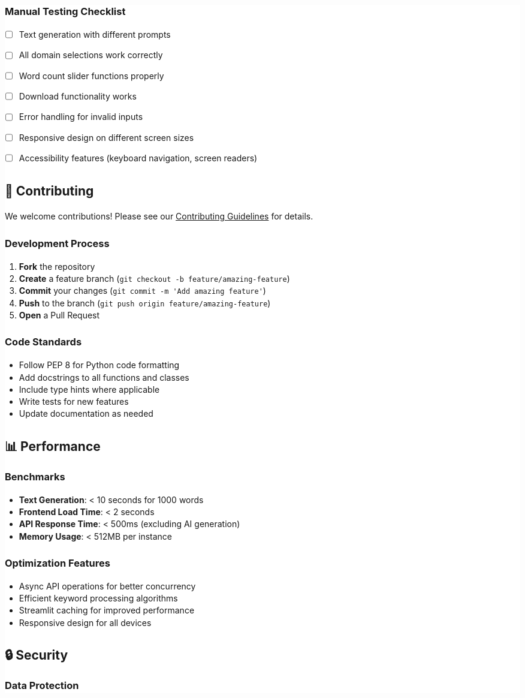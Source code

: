 ### Manual Testing Checklist

- [ ] Text generation with different prompts
- [ ] All domain selections work correctly
- [ ] Word count slider functions properly
- [ ] Download functionality works
- [ ] Error handling for invalid inputs
- [ ] Responsive design on different screen sizes
- [ ] Accessibility features (keyboard navigation, screen readers)


## 🤝 Contributing

We welcome contributions! Please see our [Contributing Guidelines](CONTRIBUTING.md) for details.

### Development Process

1. **Fork** the repository
2. **Create** a feature branch (`git checkout -b feature/amazing-feature`)
3. **Commit** your changes (`git commit -m 'Add amazing feature'`)
4. **Push** to the branch (`git push origin feature/amazing-feature`)
5. **Open** a Pull Request

### Code Standards

- Follow PEP 8 for Python code formatting
- Add docstrings to all functions and classes
- Include type hints where applicable
- Write tests for new features
- Update documentation as needed

## 📊 Performance

### Benchmarks

- **Text Generation**: < 10 seconds for 1000 words
- **Frontend Load Time**: < 2 seconds
- **API Response Time**: < 500ms (excluding AI generation)
- **Memory Usage**: < 512MB per instance

### Optimization Features

- Async API operations for better concurrency
- Efficient keyword processing algorithms
- Streamlit caching for improved performance
- Responsive design for all devices

## 🔒 Security

### Data Protection
